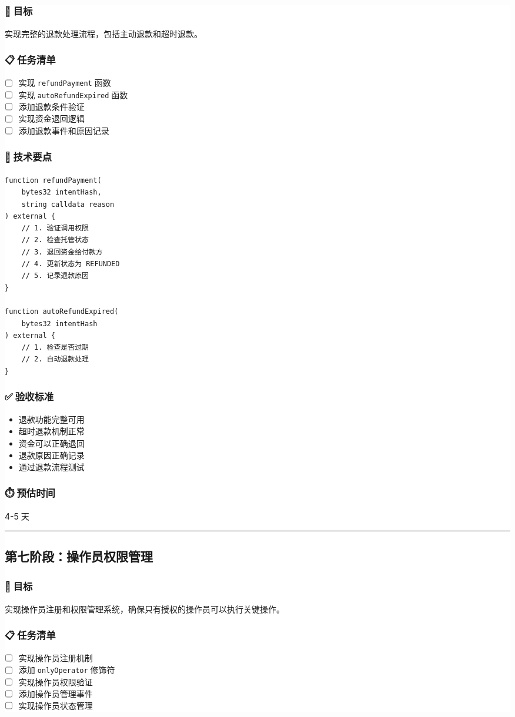 ### 🎯 目标
实现完整的退款处理流程，包括主动退款和超时退款。

### 📋 任务清单
- [ ] 实现 `refundPayment` 函数
- [ ] 实现 `autoRefundExpired` 函数
- [ ] 添加退款条件验证
- [ ] 实现资金退回逻辑
- [ ] 添加退款事件和原因记录

### 🔧 技术要点
```solidity
function refundPayment(
    bytes32 intentHash,
    string calldata reason
) external {
    // 1. 验证调用权限
    // 2. 检查托管状态
    // 3. 退回资金给付款方
    // 4. 更新状态为 REFUNDED
    // 5. 记录退款原因
}

function autoRefundExpired(
    bytes32 intentHash
) external {
    // 1. 检查是否过期
    // 2. 自动退款处理
}
```

### ✅ 验收标准
- 退款功能完整可用
- 超时退款机制正常
- 资金可以正确退回
- 退款原因正确记录
- 通过退款流程测试

### ⏱️ 预估时间
4-5 天

---

## 第七阶段：操作员权限管理

### 🎯 目标
实现操作员注册和权限管理系统，确保只有授权的操作员可以执行关键操作。

### 📋 任务清单
- [ ] 实现操作员注册机制
- [ ] 添加 `onlyOperator` 修饰符
- [ ] 实现操作员权限验证
- [ ] 添加操作员管理事件
- [ ] 实现操作员状态管理
